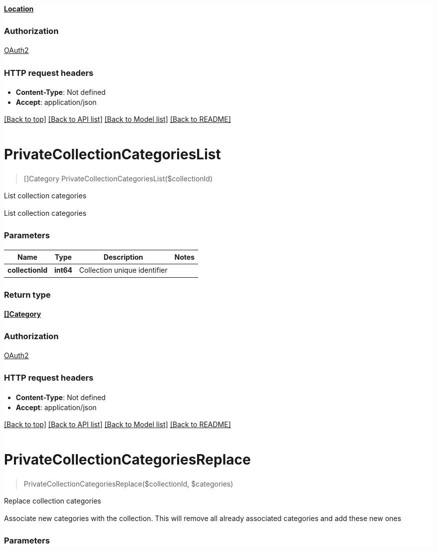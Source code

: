 [**Location**](Location.md)

### Authorization

[OAuth2](../README.md#OAuth2)

### HTTP request headers

 - **Content-Type**: Not defined
 - **Accept**: application/json

[[Back to top]](#) [[Back to API list]](../README.md#documentation-for-api-endpoints) [[Back to Model list]](../README.md#documentation-for-models) [[Back to README]](../README.md)

# **PrivateCollectionCategoriesList**
> []Category PrivateCollectionCategoriesList($collectionId)

List collection categories

List collection categories


### Parameters

Name | Type | Description  | Notes
------------- | ------------- | ------------- | -------------
 **collectionId** | **int64**| Collection unique identifier | 

### Return type

[**[]Category**](Category.md)

### Authorization

[OAuth2](../README.md#OAuth2)

### HTTP request headers

 - **Content-Type**: Not defined
 - **Accept**: application/json

[[Back to top]](#) [[Back to API list]](../README.md#documentation-for-api-endpoints) [[Back to Model list]](../README.md#documentation-for-models) [[Back to README]](../README.md)

# **PrivateCollectionCategoriesReplace**
> PrivateCollectionCategoriesReplace($collectionId, $categories)

Replace collection categories

Associate new categories with the collection. This will remove all already associated categories and add these new ones


### Parameters
